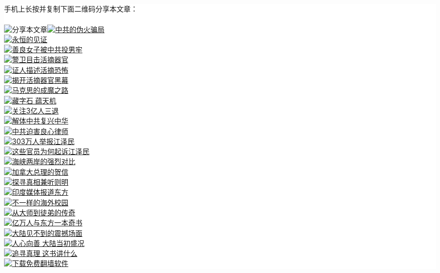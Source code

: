 ####
手机上长按并复制下面二维码分享本文章：<br><br><img src="http://www.hehaibao.com/qr/index.php?m=1&e=L&p=10&t=&d=https://github.com/asdfghy6/djy/blob/master/gb/19/7/17/n11390525.md%231" title="分享本文章"></td><td VALIGN=TOP><a href="https://github.com/asdfghy6/djy/blob/master/gb/16/1/21/n4622075.md?dfh#1" target="_blank"><img src="https://raw.githubusercontent.com/asdfghy6/djy/master/gb/300/wei-f1.jpg" title="中共的伪火骗局"  alt="中共的伪火骗局"></a><br><a href="https://github.com/asdfghy6/yh/blob/master/README.md?dfh#1" target="_blank"><img src="https://raw.githubusercontent.com/asdfghy6/djy/master/gb/300/yong-h.jpg" title="永恒的见证"  alt="永恒的见证"></a><br><a href="https://github.com/asdfghy6/djy/blob/master/gb/13/9/29/n3974789.md?dfh#1" target="_blank"><img src="https://raw.githubusercontent.com/asdfghy6/djy/master/gb/300/shang-lnz.jpg" title="善良女子被中共投男牢"  alt="善良女子被中共投男牢"></a><br><a href="https://github.com/asdfghy6/djy/blob/master/gb/16/3/16/n4663449.md?dfh#1" target="_blank"><img src="https://raw.githubusercontent.com/asdfghy6/djy/master/gb/300/huo-z3.jpg" title="警卫目击活摘器官"  alt="警卫目击活摘器官"></a><br><a href="https://github.com/asdfghy6/djy/blob/master/gb/16/8/7/n8177641.md?dfh#1" target="_blank"><img src="https://raw.githubusercontent.com/asdfghy6/djy/master/gb/300/huo-z4.jpg" title="证人描述活摘恐怖"  alt="证人描述活摘恐怖"></a><br><a href="https://github.com/asdfghy6/djy/blob/master/gb/10/4/19/n2881569.md?dfh#1" target="_blank"><img src="https://raw.githubusercontent.com/asdfghy6/djy/master/gb/300/huo-z1.jpg" title="揭开活摘器官黑幕"  alt="揭开活摘器官黑幕"></a><br><a href="https://github.com/asdfghy6/djy/blob/master/gb/10/11/7/n3077476.md?dfh#1" target="_blank"><img src="https://raw.githubusercontent.com/asdfghy6/djy/master/gb/300/ma-ks.jpg" title="马克思的成魔之路"  alt="马克思的成魔之路"></a><br><a href="https://github.com/asdfghy6/djy/blob/master/gb/14/6/9/n4173977.md?dfh#1" target="_blank"><img src="https://raw.githubusercontent.com/asdfghy6/djy/master/gb/300/chang-zs.jpg" title="藏字石 蕴天机"  alt="藏字石 蕴天机"></a><br><a href="https://github.com/asdfghy6/djy/blob/master/gb/18/5/10/n10381511.md?dfh#1" target="_blank"><img src="https://raw.githubusercontent.com/asdfghy6/djy/master/gb/300/st1.jpg" title="关注3亿人三退"  alt="关注3亿人三退"></a><br><a href="https://github.com/asdfghy6/djy/blob/master/gb/18/3/21/n10237682.md?dfh#1" target="_blank"><img src="https://raw.githubusercontent.com/asdfghy6/djy/master/gb/300/jie-t.jpg" title="解体中共复兴中华"  alt="解体中共复兴中华"></a><br><a href="https://github.com/asdfghy6/djy/blob/master/gb/9/2/9/n2422991.md?dfh#1" target="_blank"><img src="https://raw.githubusercontent.com/asdfghy6/djy/master/gb/300/gao-zs.jpg" title="中共迫害良心律师"  alt="中共迫害良心律师"></a><br><a href="https://github.com/asdfghy6/djy/blob/master/gb/18/12/9/n10900044.md?dfh#1" target="_blank"><img src="https://raw.githubusercontent.com/asdfghy6/djy/master/gb/300/sj1.jpg" title="303万人举报江泽民"  alt="303万人举报江泽民"></a><br><a href="https://github.com/asdfghy6/djy/blob/master/gb/18/8/28/n10672014.md?dfh#1" target="_blank"><img src="https://raw.githubusercontent.com/asdfghy6/djy/master/gb/300/sj2.jpg" title="这些官员为何起诉江泽民"  alt="这些官员为何起诉江泽民"></a><br><a href="https://github.com/asdfghy6/djy/blob/master/gb/8/12/18/n2367165.md?dfh#1" target="_blank"><img src="https://raw.githubusercontent.com/asdfghy6/djy/master/gb/300/liangan.jpg" title="海峡两岸的强烈对比"  alt="海峡两岸的强烈对比"></a><br><a href="https://github.com/asdfghy6/djy/blob/master/gb/15/5/5/n4427238.md?dfh#1" target="_blank"><img src="https://raw.githubusercontent.com/asdfghy6/djy/master/gb/300/jia-ndzl.jpg" title="加拿大总理的贺信"  alt="加拿大总理的贺信"></a><br><a href="https://github.com/asdfghy6/djy/blob/master/gb/11/6/17/n3289382.md?dfh#1" target="_blank">
<img src="https://raw.githubusercontent.com/asdfghy6/djy/master/gb/300/xiao-wd.jpg" title="探寻真相兼听则明"  alt="探寻真相兼听则明"></a><br><a href="https://github.com/asdfghy6/djy/blob/master/gb/18/10/27/n10812623.md?dfh#1" target="_blank"><img src="https://raw.githubusercontent.com/asdfghy6/djy/master/gb/300/yindu.jpg" title="印度媒体报道东方"  alt="印度媒体报道东方"></a><br><a href="https://github.com/asdfghy6/djy/blob/master/gb/18/6/9/n10469652.md?dfh#1" target="_blank"><img src="https://raw.githubusercontent.com/asdfghy6/djy/master/gb/300/xie-j.jpg" title="不一样的海外校园"  alt="不一样的海外校园"></a><br><a href="https://github.com/asdfghy6/djy/blob/master/gb/7/4/5/n1669415.md?dfh#1" target="_blank"><img src="https://raw.githubusercontent.com/asdfghy6/djy/master/gb/300/li-up.jpg" title="从大师到徒弟的传奇"  alt="从大师到徒弟的传奇"></a><br><a href="https://github.com/asdfghy6/djy/blob/master/gb/17/5/26/n9191512.md?dfh#1" target="_blank"><img src="https://raw.githubusercontent.com/asdfghy6/djy/master/gb/300/zfl2.jpg" title="亿万人与东方一本奇书"  alt="亿万人与东方一本奇书"></a><br><a href="https://github.com/asdfghy6/djy/blob/master/gb/13/11/27/n4020290.md?dfh#1" target="_blank"><img src="https://raw.githubusercontent.com/asdfghy6/djy/master/gb/300/zhen-h.jpg" title="大陆见不到的震撼场面"  alt="大陆见不到的震撼场面"></a><br><a href="https://github.com/asdfghy6/djy/blob/master/gb/15/7/17/n4482910.md?dfh#1" target="_blank"><img src="https://raw.githubusercontent.com/asdfghy6/djy/master/gb/300/dalu-sk.jpg" title="人心向善 大陆当初盛况"  alt="人心向善 大陆当初盛况"></a><br><a href="https://github.com/asdfghy6/djy/blob/master/gb/9/10/15/n2689419.md?dfh#1" target="_blank"><img src="https://raw.githubusercontent.com/asdfghy6/djy/master/gb/300/zfl1.jpg" title="追寻真理 这书讲什么"  alt="追寻真理 这书讲什么"></a><br><a href="https://github.com/asdfghy6/fq/blob/master/README.md?dfh#1" target="_blank"><img src="https://raw.githubusercontent.com/asdfghy6/djy/master/gb/300/fq1.jpg" title="下载免费翻墙软件"  alt="下载免费翻墙软件"></a><br></td></tr></table>
